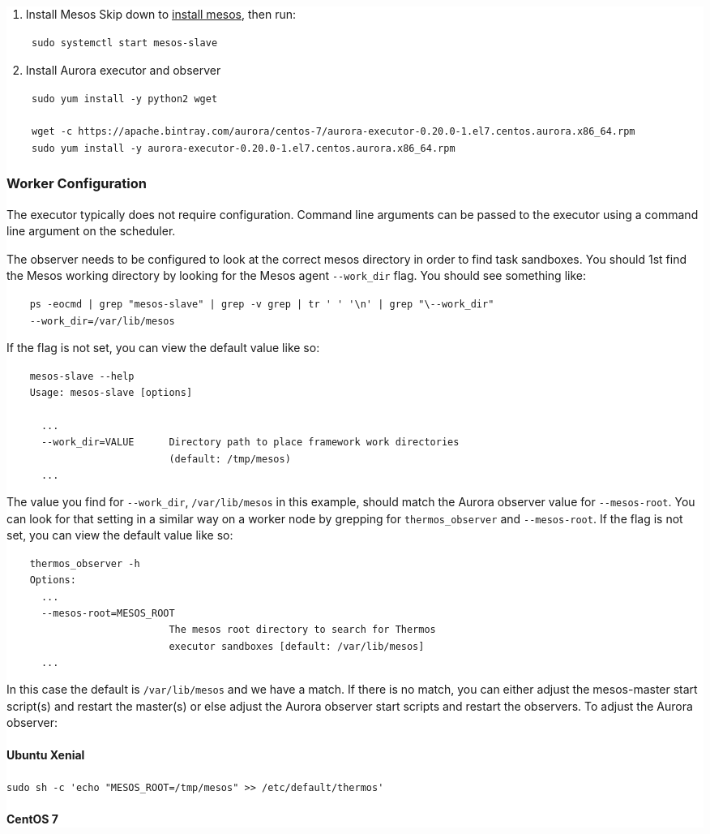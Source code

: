 1. Install Mesos
   Skip down to [install mesos](#mesos-on-centos-7), then run:

        sudo systemctl start mesos-slave

2. Install Aurora executor and observer

        sudo yum install -y python2 wget

        wget -c https://apache.bintray.com/aurora/centos-7/aurora-executor-0.20.0-1.el7.centos.aurora.x86_64.rpm
        sudo yum install -y aurora-executor-0.20.0-1.el7.centos.aurora.x86_64.rpm

### Worker Configuration
The executor typically does not require configuration.  Command line arguments can
be passed to the executor using a command line argument on the scheduler.

The observer needs to be configured to look at the correct mesos directory in order to find task
sandboxes. You should 1st find the Mesos working directory by looking for the Mesos agent
`--work_dir` flag. You should see something like:

        ps -eocmd | grep "mesos-slave" | grep -v grep | tr ' ' '\n' | grep "\--work_dir"
        --work_dir=/var/lib/mesos

If the flag is not set, you can view the default value like so:

        mesos-slave --help
        Usage: mesos-slave [options]

          ...
          --work_dir=VALUE      Directory path to place framework work directories
                                (default: /tmp/mesos)
          ...

The value you find for `--work_dir`, `/var/lib/mesos` in this example, should match the Aurora
observer value for `--mesos-root`.  You can look for that setting in a similar way on a worker
node by grepping for `thermos_observer` and `--mesos-root`.  If the flag is not set, you can view
the default value like so:

        thermos_observer -h
        Options:
          ...
          --mesos-root=MESOS_ROOT
                                The mesos root directory to search for Thermos
                                executor sandboxes [default: /var/lib/mesos]
          ...

In this case the default is `/var/lib/mesos` and we have a match. If there is no match, you can
either adjust the mesos-master start script(s) and restart the master(s) or else adjust the
Aurora observer start scripts and restart the observers.  To adjust the Aurora observer:

#### Ubuntu Xenial

    sudo sh -c 'echo "MESOS_ROOT=/tmp/mesos" >> /etc/default/thermos'

#### CentOS 7
